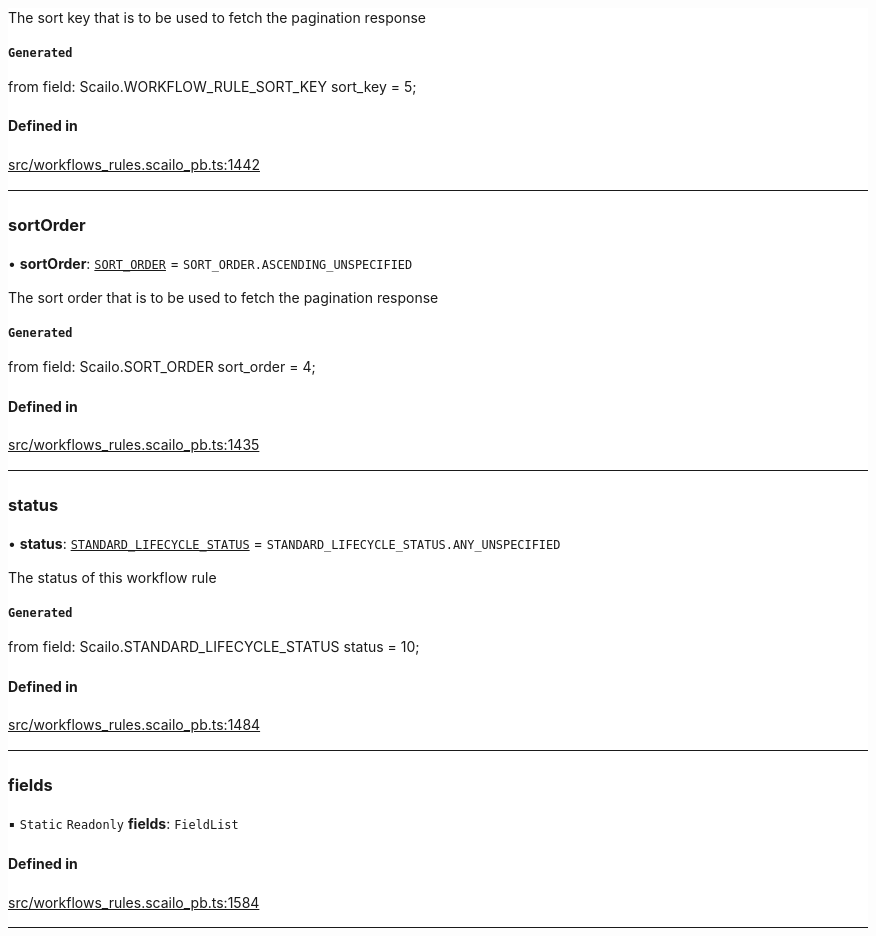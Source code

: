 The sort key that is to be used to fetch the pagination response

**`Generated`**

from field: Scailo.WORKFLOW_RULE_SORT_KEY sort_key = 5;

#### Defined in

[src/workflows_rules.scailo_pb.ts:1442](https://github.com/scailo/ts-sdk/blob/c10a36b57201dfa5903d4b53efa1e62aa6208936/src/workflows_rules.scailo_pb.ts#L1442)

___

### sortOrder

• **sortOrder**: [`SORT_ORDER`](../enums/SORT_ORDER.md) = `SORT_ORDER.ASCENDING_UNSPECIFIED`

The sort order that is to be used to fetch the pagination response

**`Generated`**

from field: Scailo.SORT_ORDER sort_order = 4;

#### Defined in

[src/workflows_rules.scailo_pb.ts:1435](https://github.com/scailo/ts-sdk/blob/c10a36b57201dfa5903d4b53efa1e62aa6208936/src/workflows_rules.scailo_pb.ts#L1435)

___

### status

• **status**: [`STANDARD_LIFECYCLE_STATUS`](../enums/STANDARD_LIFECYCLE_STATUS.md) = `STANDARD_LIFECYCLE_STATUS.ANY_UNSPECIFIED`

The status of this workflow rule

**`Generated`**

from field: Scailo.STANDARD_LIFECYCLE_STATUS status = 10;

#### Defined in

[src/workflows_rules.scailo_pb.ts:1484](https://github.com/scailo/ts-sdk/blob/c10a36b57201dfa5903d4b53efa1e62aa6208936/src/workflows_rules.scailo_pb.ts#L1484)

___

### fields

▪ `Static` `Readonly` **fields**: `FieldList`

#### Defined in

[src/workflows_rules.scailo_pb.ts:1584](https://github.com/scailo/ts-sdk/blob/c10a36b57201dfa5903d4b53efa1e62aa6208936/src/workflows_rules.scailo_pb.ts#L1584)

___
